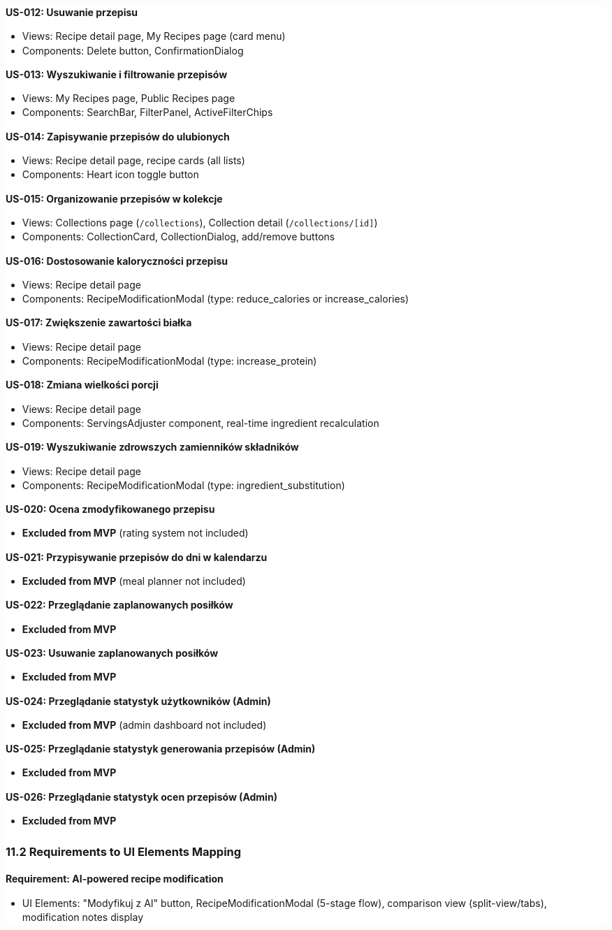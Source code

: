 **US-012: Usuwanie przepisu**
- Views: Recipe detail page, My Recipes page (card menu)
- Components: Delete button, ConfirmationDialog

**US-013: Wyszukiwanie i filtrowanie przepisów**
- Views: My Recipes page, Public Recipes page
- Components: SearchBar, FilterPanel, ActiveFilterChips

**US-014: Zapisywanie przepisów do ulubionych**
- Views: Recipe detail page, recipe cards (all lists)
- Components: Heart icon toggle button

**US-015: Organizowanie przepisów w kolekcje**
- Views: Collections page (`/collections`), Collection detail (`/collections/[id]`)
- Components: CollectionCard, CollectionDialog, add/remove buttons

**US-016: Dostosowanie kaloryczności przepisu**
- Views: Recipe detail page
- Components: RecipeModificationModal (type: reduce_calories or increase_calories)

**US-017: Zwiększenie zawartości białka**
- Views: Recipe detail page
- Components: RecipeModificationModal (type: increase_protein)

**US-018: Zmiana wielkości porcji**
- Views: Recipe detail page
- Components: ServingsAdjuster component, real-time ingredient recalculation

**US-019: Wyszukiwanie zdrowszych zamienników składników**
- Views: Recipe detail page
- Components: RecipeModificationModal (type: ingredient_substitution)

**US-020: Ocena zmodyfikowanego przepisu**
- **Excluded from MVP** (rating system not included)

**US-021: Przypisywanie przepisów do dni w kalendarzu**
- **Excluded from MVP** (meal planner not included)

**US-022: Przeglądanie zaplanowanych posiłków**
- **Excluded from MVP**

**US-023: Usuwanie zaplanowanych posiłków**
- **Excluded from MVP**

**US-024: Przeglądanie statystyk użytkowników (Admin)**
- **Excluded from MVP** (admin dashboard not included)

**US-025: Przeglądanie statystyk generowania przepisów (Admin)**
- **Excluded from MVP**

**US-026: Przeglądanie statystyk ocen przepisów (Admin)**
- **Excluded from MVP**

### 11.2 Requirements to UI Elements Mapping

**Requirement: AI-powered recipe modification**
- UI Elements: "Modyfikuj z AI" button, RecipeModificationModal (5-stage flow), comparison view (split-view/tabs), modification notes display
